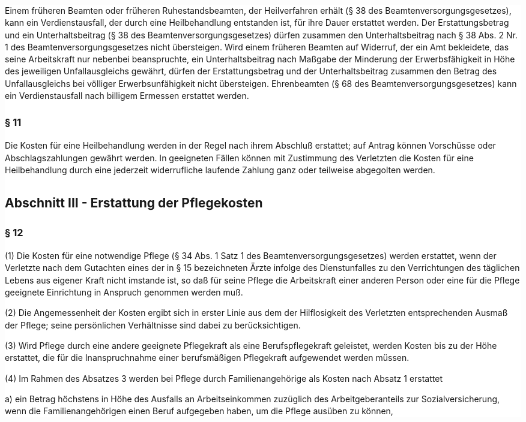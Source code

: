 Einem früheren Beamten oder früheren Ruhestandsbeamten, der
Heilverfahren erhält (§ 38 des Beamtenversorgungsgesetzes), kann ein
Verdienstausfall, der durch eine Heilbehandlung entstanden ist, für
ihre Dauer erstattet werden. Der Erstattungsbetrag und ein
Unterhaltsbeitrag (§ 38 des Beamtenversorgungsgesetzes) dürfen
zusammen den Unterhaltsbeitrag nach § 38 Abs. 2 Nr. 1 des
Beamtenversorgungsgesetzes nicht übersteigen. Wird einem früheren
Beamten auf Widerruf, der ein Amt bekleidete, das seine Arbeitskraft
nur nebenbei beanspruchte, ein Unterhaltsbeitrag nach Maßgabe der
Minderung der Erwerbsfähigkeit in Höhe des jeweiligen Unfallausgleichs
gewährt, dürfen der Erstattungsbetrag und der Unterhaltsbeitrag
zusammen den Betrag des Unfallausgleichs bei völliger
Erwerbsunfähigkeit nicht übersteigen. Ehrenbeamten (§ 68 des
Beamtenversorgungsgesetzes) kann ein Verdienstausfall nach billigem
Ermessen erstattet werden.


### § 11

Die Kosten für eine Heilbehandlung werden in der Regel nach ihrem
Abschluß erstattet; auf Antrag können Vorschüsse oder
Abschlagszahlungen gewährt werden. In geeigneten Fällen können mit
Zustimmung des Verletzten die Kosten für eine Heilbehandlung durch
eine jederzeit widerrufliche laufende Zahlung ganz oder teilweise
abgegolten werden.


## Abschnitt III - Erstattung der Pflegekosten



### § 12

(1) Die Kosten für eine notwendige Pflege (§ 34 Abs. 1 Satz 1 des
Beamtenversorgungsgesetzes) werden erstattet, wenn der Verletzte nach
dem Gutachten eines der in § 15 bezeichneten Ärzte infolge des
Dienstunfalles zu den Verrichtungen des täglichen Lebens aus eigener
Kraft nicht imstande ist, so daß für seine Pflege die Arbeitskraft
einer anderen Person oder eine für die Pflege geeignete Einrichtung in
Anspruch genommen werden muß.

(2) Die Angemessenheit der Kosten ergibt sich in erster Linie aus dem
der Hilflosigkeit des Verletzten entsprechenden Ausmaß der Pflege;
seine persönlichen Verhältnisse sind dabei zu berücksichtigen.

(3) Wird Pflege durch eine andere geeignete Pflegekraft als eine
Berufspflegekraft geleistet, werden Kosten bis zu der Höhe erstattet,
die für die Inanspruchnahme einer berufsmäßigen Pflegekraft
aufgewendet werden müssen.

(4) Im Rahmen des Absatzes 3 werden bei Pflege durch
Familienangehörige als Kosten nach Absatz 1 erstattet

a)  ein Betrag höchstens in Höhe des Ausfalls an Arbeitseinkommen
    zuzüglich des Arbeitgeberanteils zur Sozialversicherung, wenn die
    Familienangehörigen einen Beruf aufgegeben haben, um die Pflege
    ausüben zu können,
